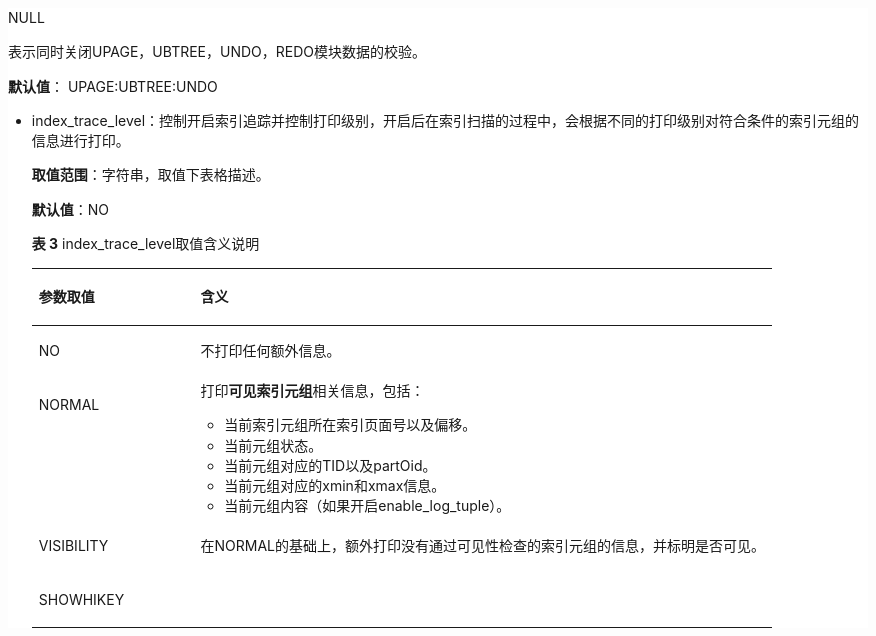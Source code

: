   </td>
  </tr>
  <tr id="row786103544612"><td class="cellrowborder" valign="top" width="21.85%" headers="mcps1.2.3.1.1 "><p id="p38743564613"><a name="p38743564613"></a><a name="p38743564613"></a>NULL</p>
  </td>
  <td class="cellrowborder" valign="top" width="78.14999999999999%" headers="mcps1.2.3.1.2 "><p id="p987103520466"><a name="p987103520466"></a><a name="p987103520466"></a>表示同时关闭UPAGE，UBTREE，UNDO，REDO模块数据的校验。</p>
  </td>
  </tr>
  </tbody>
  </table>


  **默认值**： UPAGE:UBTREE:UNDO

- index\_trace\_level：控制开启索引追踪并控制打印级别，开启后在索引扫描的过程中，会根据不同的打印级别对符合条件的索引元组的信息进行打印。

  **取值范围**：字符串，取值下表格描述。

  **默认值**：NO

  **表 3**  index\_trace\_level取值含义说明

  <a name="table550726182513"></a>

  <table><thead align="left"><tr id="row35611060258"><th class="cellrowborder" valign="top" width="21.85%" id="mcps1.2.3.1.1"><p id="p115618612511"><a name="p115618612511"></a><a name="p115618612511"></a>参数取值</p>
  </th>
  <th class="cellrowborder" valign="top" width="78.14999999999999%" id="mcps1.2.3.1.2"><p id="p256110682516"><a name="p256110682516"></a><a name="p256110682516"></a>含义</p>
  </th>
  </tr>
  </thead>
  <tbody><tr id="row456111622515"><td class="cellrowborder" valign="top" width="21.85%" headers="mcps1.2.3.1.1 "><p id="p55612610252"><a name="p55612610252"></a><a name="p55612610252"></a>NO</p>
  </td>
  <td class="cellrowborder" valign="top" width="78.14999999999999%" headers="mcps1.2.3.1.2 "><p id="p10561136192519"><a name="p10561136192519"></a><a name="p10561136192519"></a>不打印任何额外信息。</p>
  </td>
  </tr>
  <tr id="row135617612515"><td class="cellrowborder" valign="top" width="21.85%" headers="mcps1.2.3.1.1 "><p id="p05610662513"><a name="p05610662513"></a><a name="p05610662513"></a>NORMAL</p>
  </td>
  <td class="cellrowborder" valign="top" width="78.14999999999999%" headers="mcps1.2.3.1.2 "><div class="p" id="p45617612256"><a name="p45617612256"></a><a name="p45617612256"></a>打印<strong id="b16561136122514"><a name="b16561136122514"></a><a name="b16561136122514"></a>可见索引元组</strong>相关信息，包括：<a name="ul756112672518"></a><a name="ul756112672518"></a><ul id="ul756112672518"><li>当前索引元组所在索引页面号以及偏移。</li><li>当前元组状态。</li><li>当前元组对应的TID以及partOid。</li><li>当前元组对应的xmin和xmax信息。</li><li>当前元组内容（如果开启enable_log_tuple）。</li></ul>
  </div>
  </td>
  </tr>
  <tr id="row1656116620254"><td class="cellrowborder" valign="top" width="21.85%" headers="mcps1.2.3.1.1 "><p id="p14561765259"><a name="p14561765259"></a><a name="p14561765259"></a>VISIBILITY</p>
  </td>
  <td class="cellrowborder" valign="top" width="78.14999999999999%" headers="mcps1.2.3.1.2 "><p id="p456106162517"><a name="p456106162517"></a><a name="p456106162517"></a>在NORMAL的基础上，额外打印没有通过可见性检查的索引元组的信息，并标明是否可见。</p>
  </td>
  </tr>
  <tr id="row956113618259"><td class="cellrowborder" valign="top" width="21.85%" headers="mcps1.2.3.1.1 "><p id="p17561761253"><a name="p17561761253"></a><a name="p17561761253"></a>SHOWHIKEY</p>
  </td>